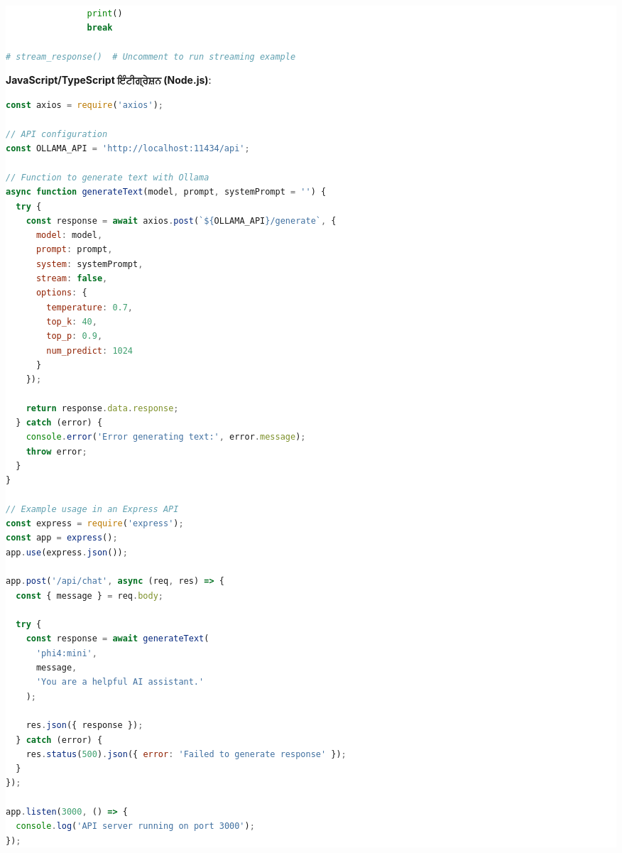```python
                print()
                break

# stream_response()  # Uncomment to run streaming example
```

**JavaScript/TypeScript ਇੰਟੀਗ੍ਰੇਸ਼ਨ (Node.js)**:

```javascript
const axios = require('axios');

// API configuration
const OLLAMA_API = 'http://localhost:11434/api';

// Function to generate text with Ollama
async function generateText(model, prompt, systemPrompt = '') {
  try {
    const response = await axios.post(`${OLLAMA_API}/generate`, {
      model: model,
      prompt: prompt,
      system: systemPrompt,
      stream: false,
      options: {
        temperature: 0.7,
        top_k: 40,
        top_p: 0.9,
        num_predict: 1024
      }
    });
    
    return response.data.response;
  } catch (error) {
    console.error('Error generating text:', error.message);
    throw error;
  }
}

// Example usage in an Express API
const express = require('express');
const app = express();
app.use(express.json());

app.post('/api/chat', async (req, res) => {
  const { message } = req.body;
  
  try {
    const response = await generateText(
      'phi4:mini',
      message,
      'You are a helpful AI assistant.'
    );
    
    res.json({ response });
  } catch (error) {
    res.status(500).json({ error: 'Failed to generate response' });
  }
});

app.listen(3000, () => {
  console.log('API server running on port 3000');
});
```
